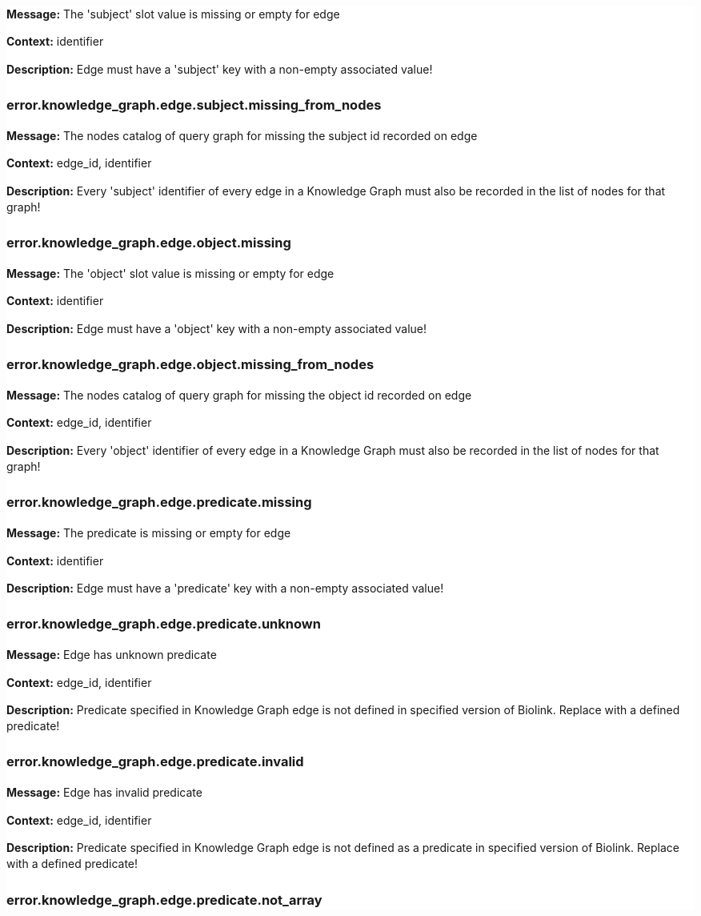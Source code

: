 **Message:** The 'subject' slot value is missing or empty for edge

**Context:** identifier

**Description:** Edge must have a 'subject' key with a non-empty associated value!

### error.knowledge_graph.edge.subject.missing_from_nodes

**Message:** The nodes catalog of query graph for missing the subject id recorded on edge

**Context:** edge_id, identifier

**Description:** Every 'subject' identifier of every edge in a Knowledge Graph must also be recorded in the list of nodes for that graph!

### error.knowledge_graph.edge.object.missing

**Message:** The 'object' slot value  is missing or empty for edge

**Context:** identifier

**Description:** Edge must have a 'object' key with a non-empty associated value!

### error.knowledge_graph.edge.object.missing_from_nodes

**Message:** The nodes catalog of query graph for missing the object id recorded on edge

**Context:** edge_id, identifier

**Description:** Every 'object' identifier of every edge in a Knowledge Graph must also be recorded in the list of nodes for that graph!

### error.knowledge_graph.edge.predicate.missing

**Message:** The predicate is missing or empty for edge

**Context:** identifier

**Description:** Edge must have a 'predicate' key with a non-empty associated value!

### error.knowledge_graph.edge.predicate.unknown

**Message:** Edge has unknown predicate

**Context:** edge_id, identifier

**Description:** Predicate specified in Knowledge Graph edge is not defined in specified version of Biolink. Replace with a defined predicate!

### error.knowledge_graph.edge.predicate.invalid

**Message:** Edge has invalid predicate

**Context:** edge_id, identifier

**Description:** Predicate specified in Knowledge Graph edge is not defined as a predicate in specified version of Biolink. Replace with a defined predicate!

### error.knowledge_graph.edge.predicate.not_array
